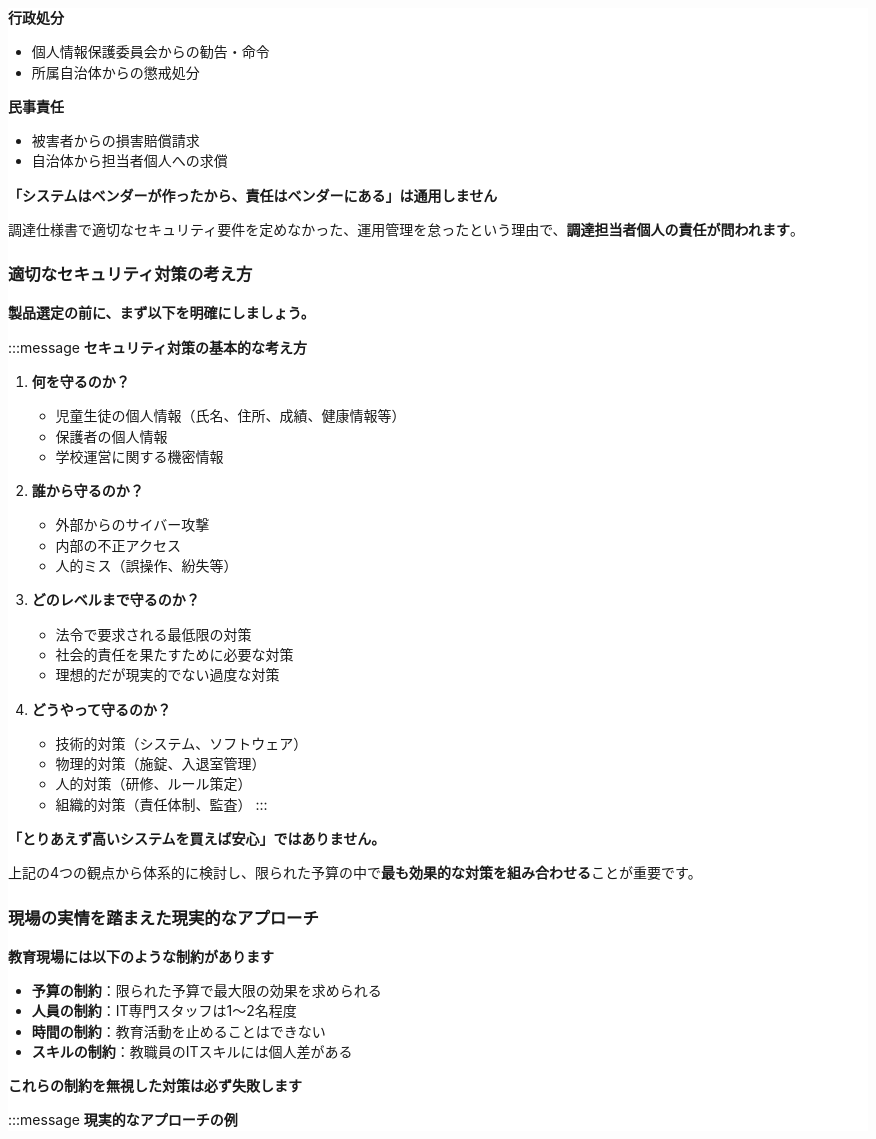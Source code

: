 **行政処分**
- 個人情報保護委員会からの勧告・命令
- 所属自治体からの懲戒処分

**民事責任**
- 被害者からの損害賠償請求
- 自治体から担当者個人への求償

**「システムはベンダーが作ったから、責任はベンダーにある」は通用しません**

調達仕様書で適切なセキュリティ要件を定めなかった、運用管理を怠ったという理由で、**調達担当者個人の責任が問われます**。

### 適切なセキュリティ対策の考え方

**製品選定の前に、まず以下を明確にしましょう。**

:::message
**セキュリティ対策の基本的な考え方**

1. **何を守るのか？**
   - 児童生徒の個人情報（氏名、住所、成績、健康情報等）
   - 保護者の個人情報
   - 学校運営に関する機密情報

2. **誰から守るのか？**
   - 外部からのサイバー攻撃
   - 内部の不正アクセス
   - 人的ミス（誤操作、紛失等）

3. **どのレベルまで守るのか？**
   - 法令で要求される最低限の対策
   - 社会的責任を果たすために必要な対策
   - 理想的だが現実的でない過度な対策

4. **どうやって守るのか？**
   - 技術的対策（システム、ソフトウェア）
   - 物理的対策（施錠、入退室管理）
   - 人的対策（研修、ルール策定）
   - 組織的対策（責任体制、監査）
:::

**「とりあえず高いシステムを買えば安心」ではありません。**

上記の4つの観点から体系的に検討し、限られた予算の中で**最も効果的な対策を組み合わせる**ことが重要です。

### 現場の実情を踏まえた現実的なアプローチ

**教育現場には以下のような制約があります**

- **予算の制約**：限られた予算で最大限の効果を求められる
- **人員の制約**：IT専門スタッフは1〜2名程度
- **時間の制約**：教育活動を止めることはできない
- **スキルの制約**：教職員のITスキルには個人差がある

**これらの制約を無視した対策は必ず失敗します**

:::message
**現実的なアプローチの例**
